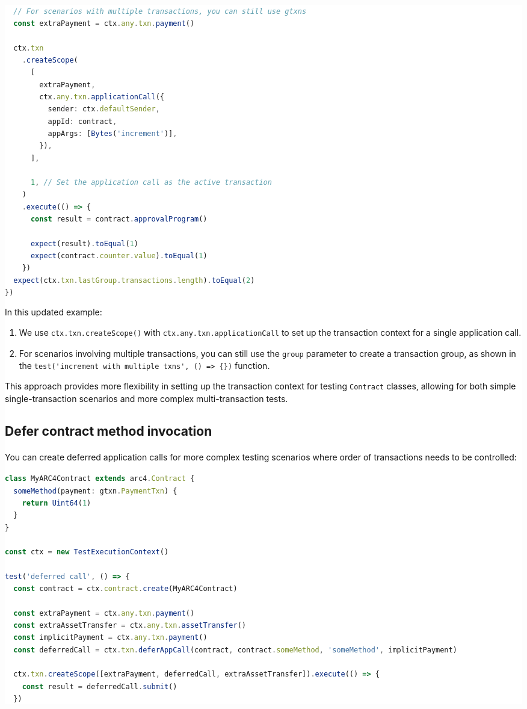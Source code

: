 ```ts
  // For scenarios with multiple transactions, you can still use gtxns
  const extraPayment = ctx.any.txn.payment()

  ctx.txn
    .createScope(
      [
        extraPayment,
        ctx.any.txn.applicationCall({
          sender: ctx.defaultSender,
          appId: contract,
          appArgs: [Bytes('increment')],
        }),
      ],

      1, // Set the application call as the active transaction
    )
    .execute(() => {
      const result = contract.approvalProgram()

      expect(result).toEqual(1)
      expect(contract.counter.value).toEqual(1)
    })
  expect(ctx.txn.lastGroup.transactions.length).toEqual(2)
})
```

In this updated example:

1. We use `ctx.txn.createScope()` with `ctx.any.txn.applicationCall` to set up the transaction context for a single application call.

2. For scenarios involving multiple transactions, you can still use the `group` parameter to create a transaction group, as shown in the `test('increment with multiple txns', () => {})` function.

This approach provides more flexibility in setting up the transaction context for testing `Contract` classes, allowing for both simple single-transaction scenarios and more complex multi-transaction tests.

## Defer contract method invocation

You can create deferred application calls for more complex testing scenarios where order of transactions needs to be controlled:

```ts
class MyARC4Contract extends arc4.Contract {
  someMethod(payment: gtxn.PaymentTxn) {
    return Uint64(1)
  }
}

const ctx = new TestExecutionContext()

test('deferred call', () => {
  const contract = ctx.contract.create(MyARC4Contract)

  const extraPayment = ctx.any.txn.payment()
  const extraAssetTransfer = ctx.any.txn.assetTransfer()
  const implicitPayment = ctx.any.txn.payment()
  const deferredCall = ctx.txn.deferAppCall(contract, contract.someMethod, 'someMethod', implicitPayment)

  ctx.txn.createScope([extraPayment, deferredCall, extraAssetTransfer]).execute(() => {
    const result = deferredCall.submit()
  })
```